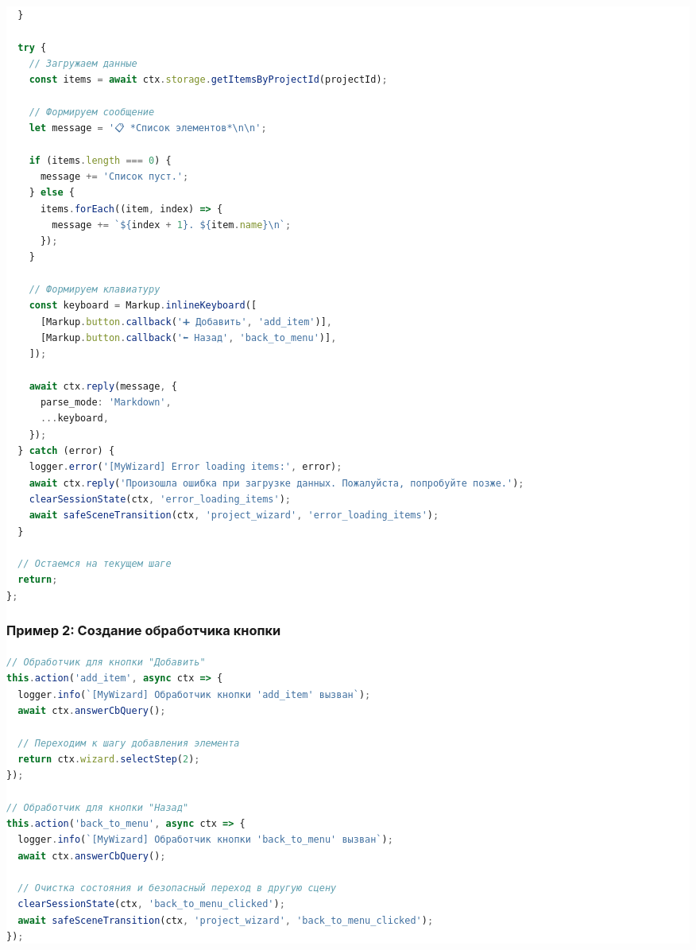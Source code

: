 ```typescript
  }

  try {
    // Загружаем данные
    const items = await ctx.storage.getItemsByProjectId(projectId);

    // Формируем сообщение
    let message = '📋 *Список элементов*\n\n';

    if (items.length === 0) {
      message += 'Список пуст.';
    } else {
      items.forEach((item, index) => {
        message += `${index + 1}. ${item.name}\n`;
      });
    }

    // Формируем клавиатуру
    const keyboard = Markup.inlineKeyboard([
      [Markup.button.callback('➕ Добавить', 'add_item')],
      [Markup.button.callback('⬅️ Назад', 'back_to_menu')],
    ]);

    await ctx.reply(message, {
      parse_mode: 'Markdown',
      ...keyboard,
    });
  } catch (error) {
    logger.error('[MyWizard] Error loading items:', error);
    await ctx.reply('Произошла ошибка при загрузке данных. Пожалуйста, попробуйте позже.');
    clearSessionState(ctx, 'error_loading_items');
    await safeSceneTransition(ctx, 'project_wizard', 'error_loading_items');
  }

  // Остаемся на текущем шаге
  return;
};
```

### Пример 2: Создание обработчика кнопки

```typescript
// Обработчик для кнопки "Добавить"
this.action('add_item', async ctx => {
  logger.info(`[MyWizard] Обработчик кнопки 'add_item' вызван`);
  await ctx.answerCbQuery();

  // Переходим к шагу добавления элемента
  return ctx.wizard.selectStep(2);
});

// Обработчик для кнопки "Назад"
this.action('back_to_menu', async ctx => {
  logger.info(`[MyWizard] Обработчик кнопки 'back_to_menu' вызван`);
  await ctx.answerCbQuery();

  // Очистка состояния и безопасный переход в другую сцену
  clearSessionState(ctx, 'back_to_menu_clicked');
  await safeSceneTransition(ctx, 'project_wizard', 'back_to_menu_clicked');
});
```
